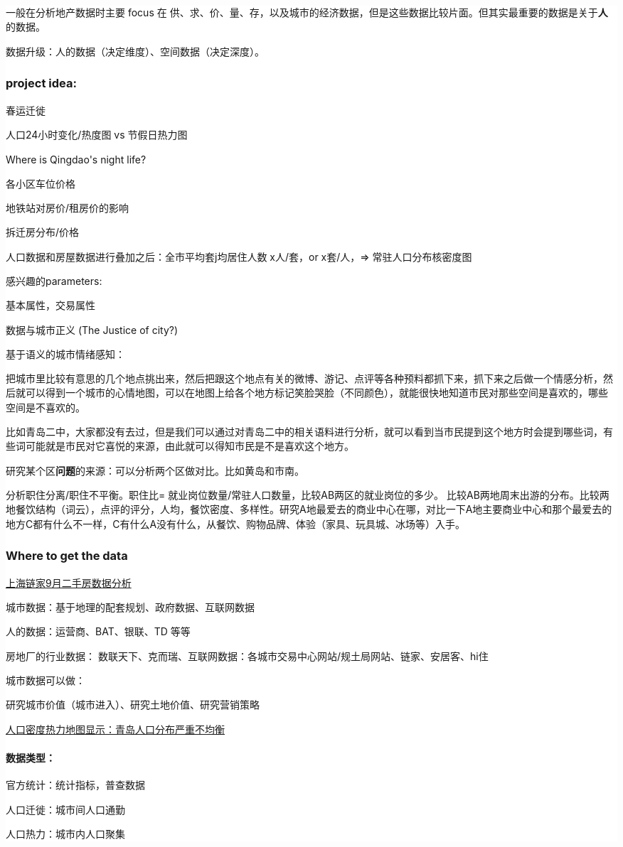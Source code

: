 一般在分析地产数据时主要 focus 在 供、求、价、量、存，以及城市的经济数据，但是这些数据比较片面。但其实最重要的数据是关于**人**的数据。

数据升级：人的数据（决定维度）、空间数据（决定深度）。

### project idea:

春运迁徙 

人口24小时变化/热度图 vs 节假日热力图

Where is Qingdao's night life?

各小区车位价格

地铁站对房价/租房价的影响

拆迁房分布/价格 

人口数据和房屋数据进行叠加之后：全市平均套j均居住人数 x人/套，or x套/人，=> 常驻人口分布核密度图

感兴趣的parameters:

基本属性，交易属性

数据与城市正义 (The Justice of city?) 

基于语义的城市情绪感知：

把城市里比较有意思的几个地点挑出来，然后把跟这个地点有关的微博、游记、点评等各种预料都抓下来，抓下来之后做一个情感分析，然后就可以得到一个城市的心情地图，可以在地图上给各个地方标记笑脸哭脸（不同颜色），就能很快地知道市民对那些空间是喜欢的，哪些空间是不喜欢的。

比如青岛二中，大家都没有去过，但是我们可以通过对青岛二中的相关语料进行分析，就可以看到当市民提到这个地方时会提到哪些词，有些词可能就是市民对它喜悦的来源，由此就可以得知市民是不是喜欢这个地方。

研究某个区**问题**的来源：可以分析两个区做对比。比如黄岛和市南。

分析职住分离/职住不平衡。职住比= 就业岗位数量/常驻人口数量，比较AB两区的就业岗位的多少。 比较AB两地周末出游的分布。比较两地餐饮结构（词云），点评的评分，人均，餐饮密度、多样性。研究A地最爱去的商业中心在哪，对比一下A地主要商业中心和那个最爱去的地方C都有什么不一样，C有什么A没有什么，从餐饮、购物品牌、体验（家具、玩具城、冰场等）入手。

### Where to get the data

[上海链家9月二手房数据分析](https://zhuanlan.zhihu.com/p/43893017)

城市数据：基于地理的配套规划、政府数据、互联网数据

人的数据：运营商、BAT、银联、TD 等等

房地厂的行业数据： 数联天下、克而瑞、互联网数据：各城市交易中心网站/规土局网站、链家、安居客、hi住

城市数据可以做：

研究城市价值（城市进入）、研究土地价值、研究营销策略

[人口密度热力地图显示：青岛人口分布严重不均衡](http://house.qingdaonews.com/content/2019-06/18/content_20433269.htm)



#### 数据类型：

官方统计：统计指标，普查数据

人口迁徙：城市间人口通勤

人口热力：城市内人口聚集
